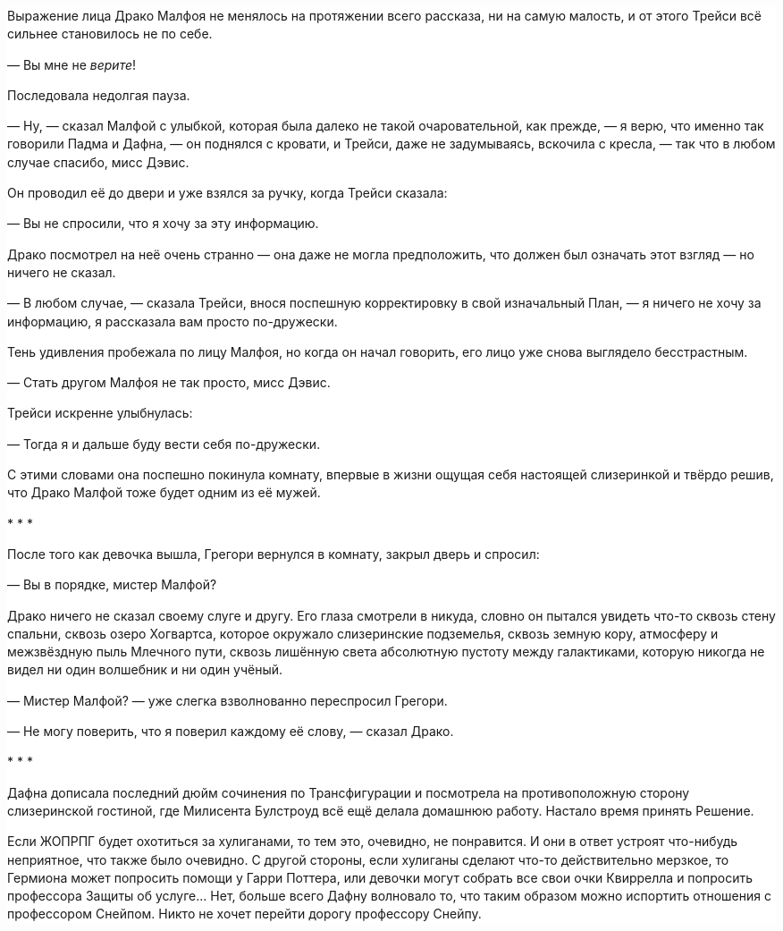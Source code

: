 Выражение лица Драко Малфоя не менялось на протяжении всего рассказа, ни на самую малость, и от этого Трейси всё сильнее становилось не по себе.

— Вы мне не *верите*! 

Последовала недолгая пауза.

— Ну, — сказал Малфой с улыбкой, которая была далеко не такой очаровательной, как прежде, — я верю, что именно так говорили Падма и Дафна, — он поднялся с кровати, и Трейси, даже не задумываясь, вскочила с кресла, — так что в любом случае спасибо, мисс Дэвис. 

Он проводил её до двери и уже взялся за ручку, когда Трейси сказала:

— Вы не спросили, что я хочу за эту информацию.

Драко посмотрел на неё очень странно — она даже не могла предположить, что должен был означать этот взгляд — но ничего не сказал. 

— В любом случае, — сказала Трейси, внося поспешную корректировку в свой изначальный План, — я ничего не хочу за информацию, я рассказала вам просто по-дружески. 

Тень удивления пробежала по лицу Малфоя, но когда он начал говорить, его лицо уже снова выглядело бесстрастным.

— Стать другом Малфоя не так просто, мисс Дэвис.

Трейси искренне улыбнулась:

— Тогда я и дальше буду вести себя по-дружески.

С этими словами она поспешно покинула комнату, впервые в жизни ощущая себя настоящей слизеринкой и твёрдо решив, что Драко Малфой тоже будет одним из её мужей.

\* \* \*

После того как девочка вышла, Грегори вернулся в комнату, закрыл дверь и спросил:

— Вы в порядке, мистер Малфой?

Драко ничего не сказал своему слуге и другу. Его глаза смотрели в никуда, словно он пытался увидеть что-то сквозь стену спальни, сквозь озеро Хогвартса, которое окружало слизеринские подземелья, сквозь земную кору, атмосферу и межзвёздную пыль Млечного пути, сквозь лишённую света абсолютную пустоту между галактиками, которую никогда не видел ни один волшебник и ни один учёный.

— Мистер Малфой? — уже слегка взволнованно переспросил Грегори.

— Не могу поверить, что я поверил каждому её слову, — сказал Драко. 

\* \* \*

Дафна дописала последний дюйм сочинения по Трансфигурации и посмотрела на противоположную сторону слизеринской гостиной, где Милисента Булстроуд всё ещё делала домашнюю работу. Настало время принять Решение.

Если ЖОПРПГ будет охотиться за хулиганами, то тем это, очевидно, не понравится. И они в ответ устроят что-нибудь неприятное, что также было очевидно. С другой стороны, если хулиганы сделают что-то действительно мерзкое, то Гермиона может попросить помощи у Гарри Поттера, или девочки могут собрать все свои очки Квиррелла и попросить профессора Защиты об услуге... Нет, больше всего Дафну волновало то, что таким образом можно испортить отношения с профессором Снейпом. Никто не хочет перейти дорогу профессору Снейпу.
